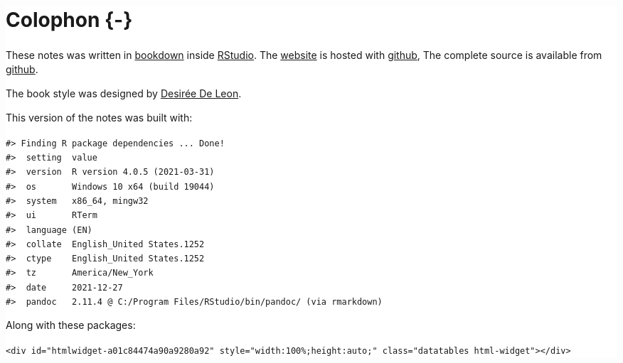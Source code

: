 

# Colophon {-}

These notes was written in [bookdown](http://bookdown.org/) inside [RStudio](http://www.rstudio.com/ide/). The [website][course_web] is hosted with [github](https://www.github.com), The complete source is available from [github][course_git].

The book style was designed by [Desirée De Leon](https://desiree.rbind.io/).

This version of the notes was built with:


```
#> Finding R package dependencies ... Done!
#>  setting  value
#>  version  R version 4.0.5 (2021-03-31)
#>  os       Windows 10 x64 (build 19044)
#>  system   x86_64, mingw32
#>  ui       RTerm
#>  language (EN)
#>  collate  English_United States.1252
#>  ctype    English_United States.1252
#>  tz       America/New_York
#>  date     2021-12-27
#>  pandoc   2.11.4 @ C:/Program Files/RStudio/bin/pandoc/ (via rmarkdown)
```

Along with these packages:


```{=html}
<div id="htmlwidget-a01c84474a90a9280a92" style="width:100%;height:auto;" class="datatables html-widget"></div>
```

[course_web]: https://datascience4psych.github.io/DataScience4Psych
[course_git]: https://github.com/DataScience4Psych/DataScience4Psych
[course_slides]: https://github.com/DataScience4Psych/slides
[pl_00]: https://www.youtube.com/playlist?list=PLKrrdtYgOUYaEAnJX20Ryy4OSie375rVY
[pl_01]: https://www.youtube.com/playlist?list=PLKrrdtYgOUYao_7t5ycK4KDXNKaY-ECup
[pl_02]: https://www.youtube.com/playlist?list=PLKrrdtYgOUYZmr_T3PnuxjVIlj0C0kUNI
[pl_03]: https://www.youtube.com/playlist?list=PLKrrdtYgOUYaHmjzdRvfg0yhOIYQnfjwE
[pl_04]: https://www.youtube.com/playlist?list=PLKrrdtYgOUYYWFcel6_vp8__RUKLxhX4y
[pl_05]: https://www.youtube.com/playlist?list=PLKrrdtYgOUYYMIguiV1F8RagMYibTY4iW
[pl_06]: https://www.youtube.com/playlist?list=PLKrrdtYgOUYYV_KDod3Mk9-RmtFXii9Dv
[pl_07]: https://www.youtube.com/watch?list=PLKrrdtYgOUYZxvEvQ8-PcWrOY_dwY_ETI
[pl_08]: https://www.youtube.com/playlist?list=PLKrrdtYgOUYZgOzYB_dmauw55M7jXvsdo
[pl_09]: https://www.youtube.com/playlist?list=PLKrrdtYgOUYbaiTmldRY2ddsLrHp3z6yO
[pl_10]: https://www.youtube.com/playlist?list=PLKrrdtYgOUYbPw5iYzYEzoOKa7mJKNIhq
[pl_11]: https://www.youtube.com/playlist?list=PLKrrdtYgOUYZ-u6LzBbanrNFoeLHKaLL6
[pl_12]: https://www.youtube.com/playlist?list=PLKrrdtYgOUYbwRS-9Htmb80_t1NG-021e
[pl_13]: https://www.youtube.com/playlist?list=PLKrrdtYgOUYbWGmSnbLIYwdLOnGm6une6
[pl_14]: https://www.youtube.com/playlist?list=PLKrrdtYgOUYbWGmSnbLIYwdLOnGm6une6
[pl_15]: https://www.youtube.com/playlist?list=PLKrrdtYgOUYa5MoYrV8EsWQ5jIr5ZYMpM
[pl_all]: https://www.youtube.com/playlist?list=PLKrrdtYgOUYbWGmSnbLIYwdLOnGm6une6
[ae01a_unvotes]: https://github.com/DataScience4Psych/ae-01a-un-votes
[ae01b_covid]: https://github.com/DataScience4Psych/ae-01b-covid
[ae02_bechdel]: https://github.com/DataScience4Psych/ae-02-bechdel-rmarkdown
[ae03_starwars]: https://github.com/DataScience4Psych/ae-03-starwars-dataviz
[lab01_hello]: https://github.com/DataScience4Psych/lab-01-hello-r
[d01_welcome]: https://datascience4psych.github.io/slides/d01_welcome/d01_welcome.html
[d02_toolkit]: https://datascience4psych.github.io/slides/d02_toolkit/d02_toolkit.html
[d03_dataviz]: https://datascience4psych.github.io/slides/d03_dataviz/d03_dataviz.html
[d04_ggplot2]: https://datascience4psych.github.io/slides/d04_ggplot2/d04_ggplot2.html
[d05_viznum]: https://datascience4psych.github.io/slides/d05_viznum/d05_viznum.html
[d06_vizcat]: https://datascience4psych.github.io/slides/d06_vizcat/d06_vizcat.html
[d07_tidy]: https://datascience4psych.github.io/slides/d07_tidy/d07_tidy.html
[d08_grammar]: https://datascience4psych.github.io/slides/d08_grammar/d08_grammar.html
[d09_wrangle]: https://datascience4psych.github.io/slides/d09_wrangle/d09_wrangle.html
[d10_dfs]: https://datascience4psych.github.io/slides/d10_dfs/d10_dfs.html
[d11_types]: https://datascience4psych.github.io/slides/d11_types/d11_types.html
[d12_import]: https://datascience4psych.github.io/slides/d12_import/d12_import.html
[d13_goodviz]: https://datascience4psych.github.io/slides/d13_goodviz/d13_goodviz.html
[d13b_moreggplot]: https://datascience4psych.github.io/slides/d13_goodviz/d13b_moreggplot.html
[d14_confound]: https://datascience4psych.github.io/slides/d14_confound/d14_confound.html
[d15_goodtalk]: https://datascience4psych.github.io/slides/d15_goodtalk/d15_goodtalk.html
[d16_webscraping]: https://datascience4psych.github.io/slides/d16_webscraping/d16_webscraping.html
[d17_functions]: https://datascience4psych.github.io/slides/d17_functions/d17_functions.html
[d18_ethics]: https://datascience4psych.github.io/slides/d18_ethics/d18_ethics.html
[d19_bias]: https://datascience4psych.github.io/slides/d19_bias/d19_bias.html
[stat545]: https://stat545.com
[r4ds]: https://r4ds.had.co.nz
[cran]: https://cloud.r-project.org